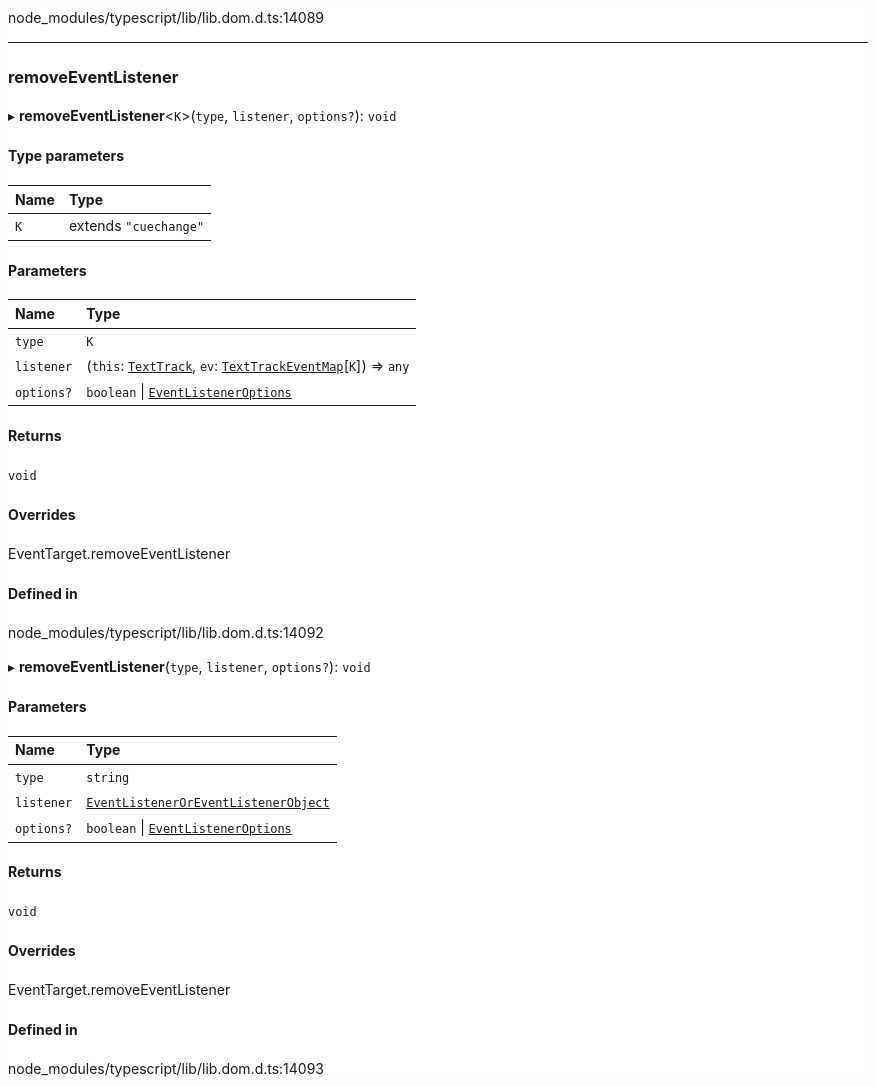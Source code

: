 node_modules/typescript/lib/lib.dom.d.ts:14089

___

### removeEventListener

▸ **removeEventListener**<`K`\>(`type`, `listener`, `options?`): `void`

#### Type parameters

| Name | Type |
| :------ | :------ |
| `K` | extends ``"cuechange"`` |

#### Parameters

| Name | Type |
| :------ | :------ |
| `type` | `K` |
| `listener` | (`this`: [`TextTrack`](../modules/input._internal_.md#texttrack), `ev`: [`TextTrackEventMap`](input._internal_.TextTrackEventMap.md)[`K`]) => `any` |
| `options?` | `boolean` \| [`EventListenerOptions`](input._internal_.EventListenerOptions.md) |

#### Returns

`void`

#### Overrides

EventTarget.removeEventListener

#### Defined in

node_modules/typescript/lib/lib.dom.d.ts:14092

▸ **removeEventListener**(`type`, `listener`, `options?`): `void`

#### Parameters

| Name | Type |
| :------ | :------ |
| `type` | `string` |
| `listener` | [`EventListenerOrEventListenerObject`](../modules/input._internal_.md#eventlisteneroreventlistenerobject) |
| `options?` | `boolean` \| [`EventListenerOptions`](input._internal_.EventListenerOptions.md) |

#### Returns

`void`

#### Overrides

EventTarget.removeEventListener

#### Defined in

node_modules/typescript/lib/lib.dom.d.ts:14093
